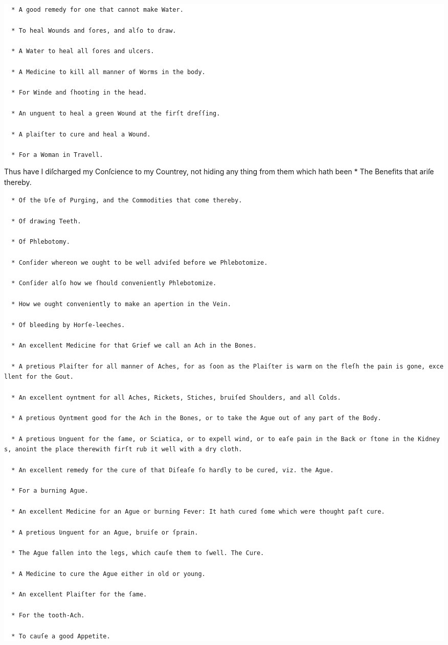       * A good remedy for one that cannot make Water.

      * To heal Wounds and ſores, and alſo to draw.

      * A Water to heal all ſores and ulcers.

      * A Medicine to kill all manner of Worms in the body.

      * For Winde and ſhooting in the head.

      * An unguent to heal a green Wound at the firſt dreſſing.

      * A plaiſter to cure and heal a Wound.

      * For a Woman in Travell.
Thus have I diſcharged my Conſcience to my Countrey, not hiding any thing from them which hath been 
      * The Benefits that ariſe thereby.

      * Of the Ʋſe of Purging, and the Commodities that come thereby.

      * Of drawing Teeth.

      * Of Phlebotomy.

      * Conſider whereon we ought to be well adviſed before we Phlebotomize.

      * Conſider alſo how we ſhould conveniently Phlebotomize.

      * How we ought conveniently to make an apertion in the Vein.

      * Of bleeding by Horſe-leeches.

      * An excellent Medicine for that Grief we call an Ach in the Bones.

      * A pretious Plaiſter for all manner of Aches, for as ſoon as the Plaiſter is warm on the fleſh the pain is gone, excellent for the Gout.

      * An excellent oyntment for all Aches, Rickets, Stiches, bruiſed Shoulders, and all Colds.

      * A pretious Oyntment good for the Ach in the Bones, or to take the Ague out of any part of the Body.

      * A pretious Ʋnguent for the ſame, or Sciatica, or to expell wind, or to eaſe pain in the Back or ſtone in the Kidneys, anoint the place therewith firſt rub it well with a dry cloth.

      * An excellent remedy for the cure of that Diſeaſe ſo hardly to be cured, viz. the Ague.

      * For a burning Ague.

      * An excellent Medicine for an Ague or burning Fever: It hath cured ſome which were thought paſt cure.

      * A pretious Ʋnguent for an Ague, bruiſe or ſprain.

      * The Ague fallen into the legs, which cauſe them to ſwell. The Cure.

      * A Medicine to cure the Ague either in old or young.

      * An excellent Plaiſter for the ſame.

      * For the tooth-Ach.

      * To cauſe a good Appetite.
